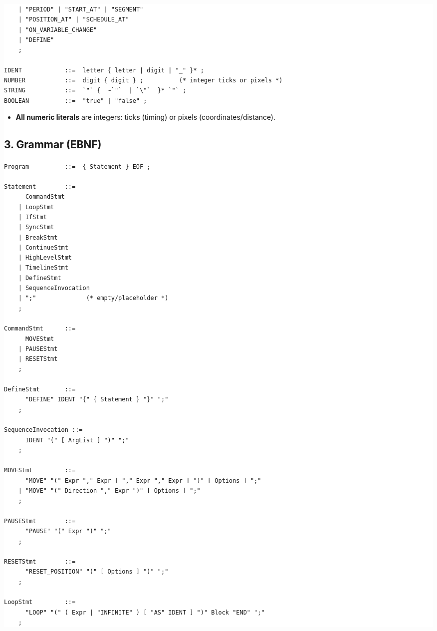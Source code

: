 ```ebnf
    | "PERIOD" | "START_AT" | "SEGMENT"
    | "POSITION_AT" | "SCHEDULE_AT"
    | "ON_VARIABLE_CHANGE"
    | "DEFINE"
    ;

IDENT            ::=  letter { letter | digit | "_" }* ;
NUMBER           ::=  digit { digit } ;          (* integer ticks or pixels *)
STRING           ::=  `"` {  ~`"`  | `\"`  }* `"` ;
BOOLEAN          ::=  "true" | "false" ;
```

* **All numeric literals** are integers: ticks (timing) or pixels (coordinates/distance).

## 3. Grammar (EBNF)

```ebnf
Program          ::=  { Statement } EOF ;

Statement        ::=  
      CommandStmt
    | LoopStmt
    | IfStmt
    | SyncStmt
    | BreakStmt
    | ContinueStmt
    | HighLevelStmt
    | TimelineStmt
    | DefineStmt
    | SequenceInvocation
    | ";"              (* empty/placeholder *)
    ;

CommandStmt      ::=  
      MOVEStmt
    | PAUSEStmt
    | RESETStmt
    ;

DefineStmt       ::=
      "DEFINE" IDENT "{" { Statement } "}" ";"
    ;

SequenceInvocation ::=
      IDENT "(" [ ArgList ] ")" ";"
    ;

MOVEStmt         ::=  
      "MOVE" "(" Expr "," Expr [ "," Expr "," Expr ] ")" [ Options ] ";"
    | "MOVE" "(" Direction "," Expr ")" [ Options ] ";"
    ;

PAUSEStmt        ::=  
      "PAUSE" "(" Expr ")" ";"
    ;

RESETStmt        ::=  
      "RESET_POSITION" "(" [ Options ] ")" ";"
    ;

LoopStmt         ::=  
      "LOOP" "(" ( Expr | "INFINITE" ) [ "AS" IDENT ] ")" Block "END" ";"
    ;
```